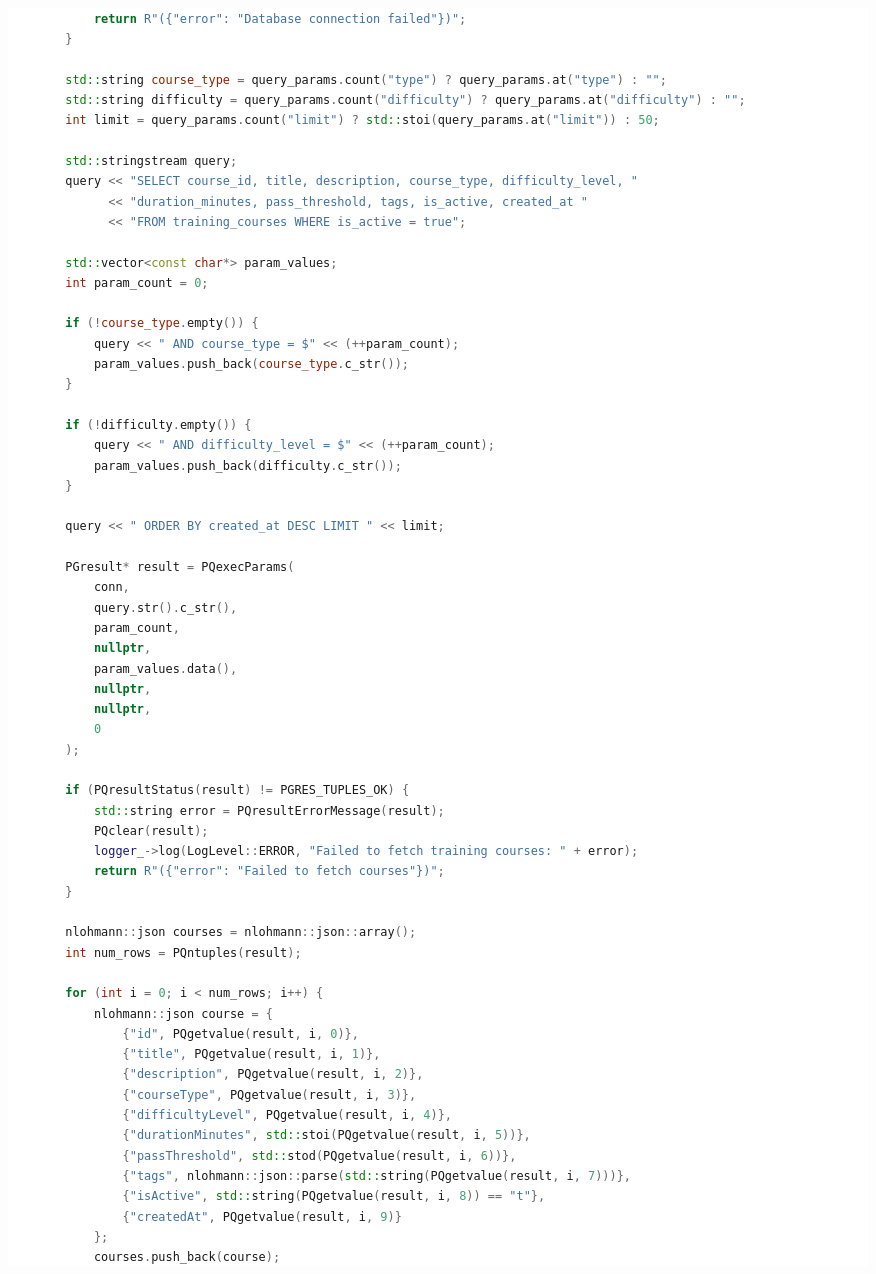 ```cpp
            return R"({"error": "Database connection failed"})";
        }

        std::string course_type = query_params.count("type") ? query_params.at("type") : "";
        std::string difficulty = query_params.count("difficulty") ? query_params.at("difficulty") : "";
        int limit = query_params.count("limit") ? std::stoi(query_params.at("limit")) : 50;

        std::stringstream query;
        query << "SELECT course_id, title, description, course_type, difficulty_level, "
              << "duration_minutes, pass_threshold, tags, is_active, created_at "
              << "FROM training_courses WHERE is_active = true";

        std::vector<const char*> param_values;
        int param_count = 0;

        if (!course_type.empty()) {
            query << " AND course_type = $" << (++param_count);
            param_values.push_back(course_type.c_str());
        }

        if (!difficulty.empty()) {
            query << " AND difficulty_level = $" << (++param_count);
            param_values.push_back(difficulty.c_str());
        }

        query << " ORDER BY created_at DESC LIMIT " << limit;

        PGresult* result = PQexecParams(
            conn,
            query.str().c_str(),
            param_count,
            nullptr,
            param_values.data(),
            nullptr,
            nullptr,
            0
        );

        if (PQresultStatus(result) != PGRES_TUPLES_OK) {
            std::string error = PQresultErrorMessage(result);
            PQclear(result);
            logger_->log(LogLevel::ERROR, "Failed to fetch training courses: " + error);
            return R"({"error": "Failed to fetch courses"})";
        }

        nlohmann::json courses = nlohmann::json::array();
        int num_rows = PQntuples(result);

        for (int i = 0; i < num_rows; i++) {
            nlohmann::json course = {
                {"id", PQgetvalue(result, i, 0)},
                {"title", PQgetvalue(result, i, 1)},
                {"description", PQgetvalue(result, i, 2)},
                {"courseType", PQgetvalue(result, i, 3)},
                {"difficultyLevel", PQgetvalue(result, i, 4)},
                {"durationMinutes", std::stoi(PQgetvalue(result, i, 5))},
                {"passThreshold", std::stod(PQgetvalue(result, i, 6))},
                {"tags", nlohmann::json::parse(std::string(PQgetvalue(result, i, 7)))},
                {"isActive", std::string(PQgetvalue(result, i, 8)) == "t"},
                {"createdAt", PQgetvalue(result, i, 9)}
            };
            courses.push_back(course);
```